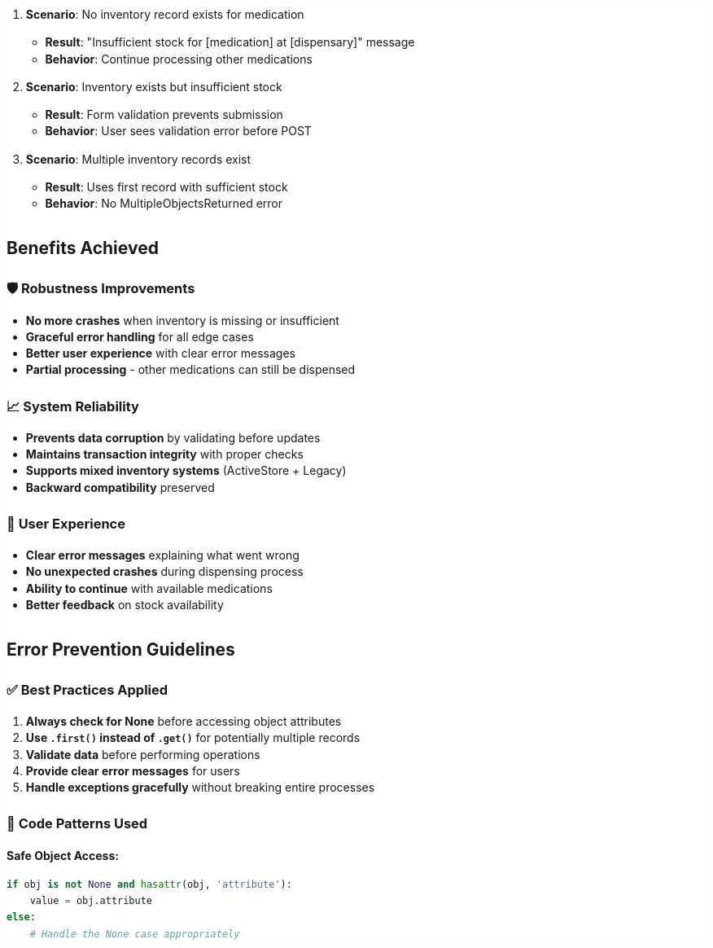 1. **Scenario**: No inventory record exists for medication
   - **Result**: "Insufficient stock for [medication] at [dispensary]" message
   - **Behavior**: Continue processing other medications

2. **Scenario**: Inventory exists but insufficient stock
   - **Result**: Form validation prevents submission
   - **Behavior**: User sees validation error before POST

3. **Scenario**: Multiple inventory records exist
   - **Result**: Uses first record with sufficient stock
   - **Behavior**: No MultipleObjectsReturned error

## Benefits Achieved

### 🛡️ **Robustness Improvements**
- **No more crashes** when inventory is missing or insufficient
- **Graceful error handling** for all edge cases
- **Better user experience** with clear error messages
- **Partial processing** - other medications can still be dispensed

### 📈 **System Reliability**
- **Prevents data corruption** by validating before updates
- **Maintains transaction integrity** with proper checks
- **Supports mixed inventory systems** (ActiveStore + Legacy)
- **Backward compatibility** preserved

### 👥 **User Experience**
- **Clear error messages** explaining what went wrong
- **No unexpected crashes** during dispensing process
- **Ability to continue** with available medications
- **Better feedback** on stock availability

## Error Prevention Guidelines

### ✅ **Best Practices Applied**

1. **Always check for None** before accessing object attributes
2. **Use `.first()` instead of `.get()`** for potentially multiple records
3. **Validate data** before performing operations
4. **Provide clear error messages** for users
5. **Handle exceptions gracefully** without breaking entire processes

### 🔧 **Code Patterns Used**

**Safe Object Access:**
```python
if obj is not None and hasattr(obj, 'attribute'):
    value = obj.attribute
else:
    # Handle the None case appropriately
```
